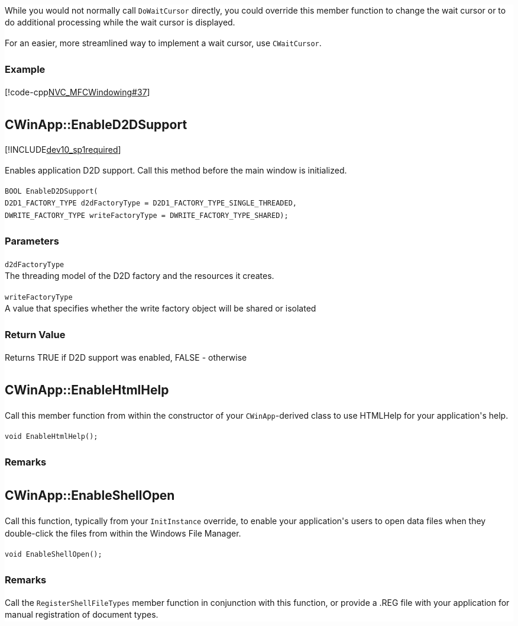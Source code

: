  While you would not normally call `DoWaitCursor` directly, you could override this member function to change the wait cursor or to do additional processing while the wait cursor is displayed.  
  
 For an easier, more streamlined way to implement a wait cursor, use `CWaitCursor`.  
  
### Example  
 [!code-cpp[NVC_MFCWindowing#37](../../mfc/reference/codesnippet/cpp/cwinapp-class_3.cpp)]  
  
##  <a name="enabled2dsupport"></a>  CWinApp::EnableD2DSupport  
 [!INCLUDE[dev10_sp1required](../../mfc/reference/includes/dev10_sp1required_md.md)]  
  
 Enables application D2D support. Call this method before the main window is initialized.  
  
```  
BOOL EnableD2DSupport(
D2D1_FACTORY_TYPE d2dFactoryType = D2D1_FACTORY_TYPE_SINGLE_THREADED,  
DWRITE_FACTORY_TYPE writeFactoryType = DWRITE_FACTORY_TYPE_SHARED);
```  
  
### Parameters  
 `d2dFactoryType`  
 The threading model of the D2D factory and the resources it creates.  
  
 `writeFactoryType`  
 A value that specifies whether the write factory object will be shared or isolated  
  
### Return Value  
 Returns TRUE if D2D support was enabled, FALSE - otherwise  
  
##  <a name="enablehtmlhelp"></a>  CWinApp::EnableHtmlHelp  
 Call this member function from within the constructor of your `CWinApp`-derived class to use HTMLHelp for your application's help.  
  
```  
void EnableHtmlHelp();
```  
  
### Remarks  
  
##  <a name="enableshellopen"></a>  CWinApp::EnableShellOpen  
 Call this function, typically from your `InitInstance` override, to enable your application's users to open data files when they double-click the files from within the Windows File Manager.  
  
```  
void EnableShellOpen();
```  
  
### Remarks  
 Call the `RegisterShellFileTypes` member function in conjunction with this function, or provide a .REG file with your application for manual registration of document types.  
  